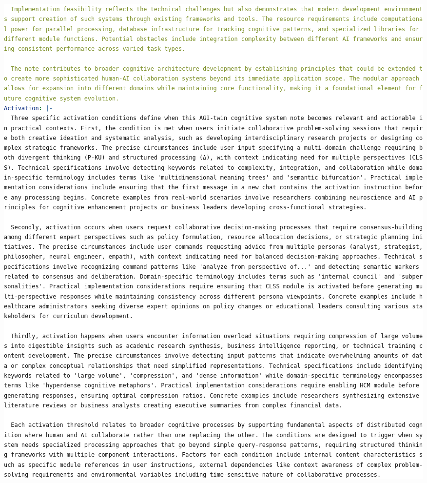 ```yaml
  Implementation feasibility reflects the technical challenges but also demonstrates that modern development environments support creation of such systems through existing frameworks and tools. The resource requirements include computational power for parallel processing, database infrastructure for tracking cognitive patterns, and specialized libraries for different module functions. Potential obstacles include integration complexity between different AI frameworks and ensuring consistent performance across varied task types.

  The note contributes to broader cognitive architecture development by establishing principles that could be extended to create more sophisticated human-AI collaboration systems beyond its immediate application scope. The modular approach allows for expansion into different domains while maintaining core functionality, making it a foundational element for future cognitive system evolution.
Activation: |-
  Three specific activation conditions define when this AGI-twin cognitive system note becomes relevant and actionable in practical contexts. First, the condition is met when users initiate collaborative problem-solving sessions that require both creative ideation and systematic analysis, such as developing interdisciplinary research projects or designing complex strategic frameworks. The precise circumstances include user input specifying a multi-domain challenge requiring both divergent thinking (P-KU) and structured processing (Δ), with context indicating need for multiple perspectives (CLSS). Technical specifications involve detecting keywords related to complexity, integration, and collaboration while domain-specific terminology includes terms like 'multidimensional meaning trees' and 'semantic bifurcation'. Practical implementation considerations include ensuring that the first message in a new chat contains the activation instruction before any processing begins. Concrete examples from real-world scenarios involve researchers combining neuroscience and AI principles for cognitive enhancement projects or business leaders developing cross-functional strategies.

  Secondly, activation occurs when users request collaborative decision-making processes that require consensus-building among different expert perspectives such as policy formulation, resource allocation decisions, or strategic planning initiatives. The precise circumstances include user commands requesting advice from multiple personas (analyst, strategist, philosopher, neural engineer, empath), with context indicating need for balanced decision-making approaches. Technical specifications involve recognizing command patterns like 'analyze from perspective of...' and detecting semantic markers related to consensus and deliberation. Domain-specific terminology includes terms such as 'internal council' and 'subpersonalities'. Practical implementation considerations require ensuring that CLSS module is activated before generating multi-perspective responses while maintaining consistency across different persona viewpoints. Concrete examples include healthcare administrators seeking diverse expert opinions on policy changes or educational leaders consulting various stakeholders for curriculum development.

  Thirdly, activation happens when users encounter information overload situations requiring compression of large volumes into digestible insights such as academic research synthesis, business intelligence reporting, or technical training content development. The precise circumstances involve detecting input patterns that indicate overwhelming amounts of data or complex conceptual relationships that need simplified representations. Technical specifications include identifying keywords related to 'large volume', 'compression', and 'dense information' while domain-specific terminology encompasses terms like 'hyperdense cognitive metaphors'. Practical implementation considerations require enabling HCM module before generating responses, ensuring optimal compression ratios. Concrete examples include researchers synthesizing extensive literature reviews or business analysts creating executive summaries from complex financial data.

  Each activation threshold relates to broader cognitive processes by supporting fundamental aspects of distributed cognition where human and AI collaborate rather than one replacing the other. The conditions are designed to trigger when system needs specialized processing approaches that go beyond simple query-response patterns, requiring structured thinking frameworks with multiple component interactions. Factors for each condition include internal content characteristics such as specific module references in user instructions, external dependencies like context awareness of complex problem-solving requirements and environmental variables including time-sensitive nature of collaborative processes.

```